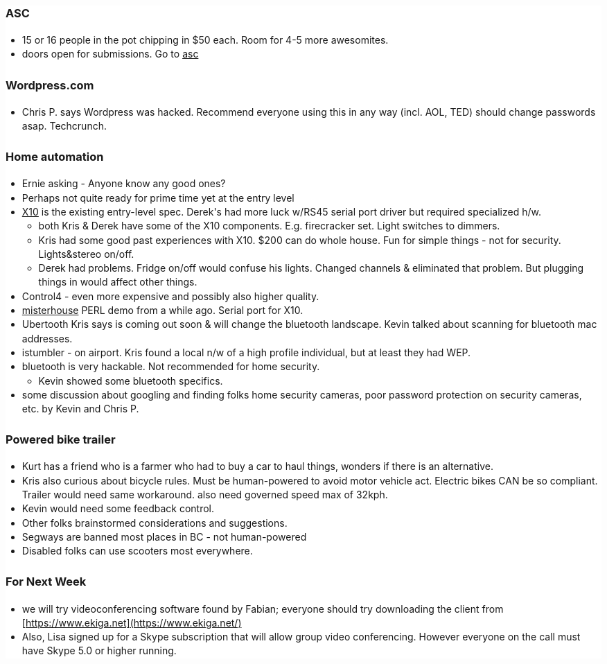 ### ASC

* 15 or 16 people in the pot chipping in $50 each. Room for 4-5 more awesomites.
* doors open for submissions. Go to [asc](http://www.awesomeshitclub.com/)

### Wordpress.com

* Chris P. says Wordpress was hacked. Recommend everyone using this in any way (incl. AOL, TED) should change passwords asap. Techcrunch.

### Home automation

* Ernie asking - Anyone know any good ones?
* Perhaps not quite ready for prime time yet at the entry level
* [X10](http://x10.com/homepage.htm) is the existing entry-level spec. Derek's had more luck w/RS45 serial port driver but required specialized h/w. 
    * both Kris & Derek have some of the X10 components. E.g. firecracker set. Light switches to dimmers.
    * Kris had some good past experiences with X10. $200 can do whole house. Fun for simple things - not for security. Lights&stereo on/off.
    * Derek had problems. Fridge on/off would confuse his lights. Changed channels & eliminated that problem. But plugging things in would affect other things.
* Control4 - even more expensive and possibly also higher quality.
* [misterhouse](http://misterhouse.sourceforge.net/) PERL demo from a while ago. Serial port for X10.
* Ubertooth Kris says is coming out soon & will change the bluetooth landscape. Kevin talked about scanning for bluetooth mac addresses.
* istumbler - on airport. Kris found a local n/w of a high profile individual, but at least they had WEP.
* bluetooth is very hackable. Not recommended for home security. 
    * Kevin showed some bluetooth specifics.
* some discussion about googling and finding folks home security cameras, poor password protection on security cameras, etc. by Kevin and Chris P.

### Powered bike trailer

* Kurt has a friend who is a farmer who had to buy a car to haul things, wonders if there is an alternative.
* Kris also curious about bicycle rules. Must be human-powered to avoid motor vehicle act. Electric bikes CAN be so compliant. Trailer would need same workaround. also need governed speed max of 32kph.
* Kevin would need some feedback control.
* Other folks brainstormed considerations and suggestions.
* Segways are banned most places in BC - not human-powered
* Disabled folks can use scooters most everywhere.

### For Next Week

* we will try videoconferencing software found by Fabian; everyone should try downloading the client from [https://www.ekiga.net](https://www.ekiga.net/)
* Also, Lisa signed up for a Skype subscription that will allow group video conferencing. However everyone on the call must have Skype 5.0 or higher running.
